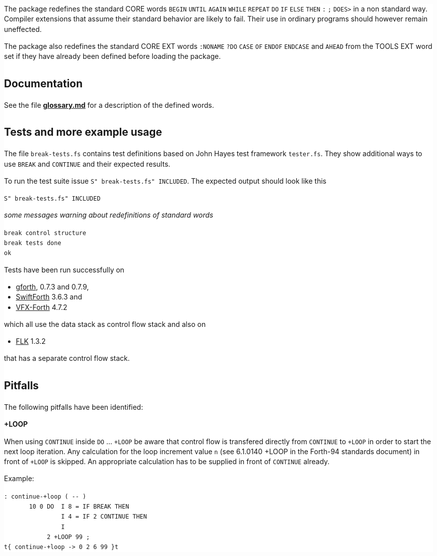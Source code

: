 The package redefines the standard CORE words `BEGIN` `UNTIL` `AGAIN` `WHILE` `REPEAT` `DO` `IF` 
`ELSE` `THEN` `:` `;`  `DOES>` in a non standard way. Compiler extensions that assume their standard
behavior are likely to fail. Their use in ordinary programs should however remain uneffected.

The package also redefines the standard CORE EXT words `:NONAME`  `?DO` `CASE` `OF` `ENDOF` `ENDCASE` and
`AHEAD` from the TOOLS EXT word set if they have already been defined before loading the package.

## Documentation

See the file [**glossary.md**](glossary.md) for a description of the defined words.

## Tests and more example usage

The file `break-tests.fs` contains test definitions based on John Hayes test framework `tester.fs`.
They show additional ways to use `BREAK` and `CONTINUE` and their expected results.

To run the test suite issue `S" break-tests.fs" INCLUDED`. The expected output should look like this

    S" break-tests.fs" INCLUDED  

*some messages warning about redefinitions of standard words*

    break control structure
    break tests done 
    ok

Tests have been run successfully on

   - [gforth](https://www.gnu.org/software/gforth/), 0.7.3 and 0.7.9,
   - [SwiftForth](https://www.forth.com/swiftforth/) 3.6.3 and 
   - [VFX-Forth](http://www.mpeforth.com/software/pc-systems/) 4.7.2

which all use the data stack as control flow stack and also on

   - [FLK](https://github.com/uho/flk.git) 1.3.2

that has a separate control flow stack.

## Pitfalls

The following pitfalls have been identified:

**+LOOP**

When using `CONTINUE` inside `DO` ... `+LOOP` be aware that control flow is transfered directly 
from `CONTINUE` to `+LOOP` in order to start the next loop iteration. Any calculation for the 
loop increment value `n` (see 6.1.0140 +LOOP in the Forth-94 standards document) in front of `+LOOP`
is skipped. An appropriate calculation has to be supplied in front of `CONTINUE` already.

Example:

    : continue-+loop ( -- ) 
           10 0 DO  I 8 = IF BREAK THEN  
                    I 4 = IF 2 CONTINUE THEN
                    I
                2 +LOOP 99 ;
    t{ continue-+loop -> 0 2 6 99 }t
